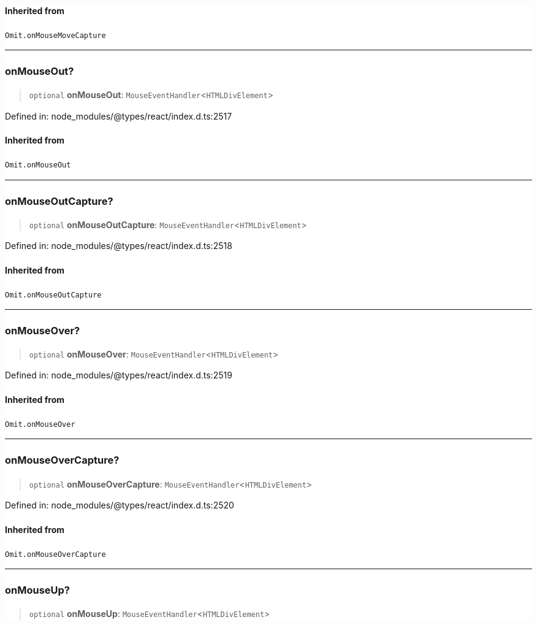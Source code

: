 #### Inherited from

`Omit.onMouseMoveCapture`

***

### onMouseOut?

> `optional` **onMouseOut**: `MouseEventHandler`\<`HTMLDivElement`\>

Defined in: node\_modules/@types/react/index.d.ts:2517

#### Inherited from

`Omit.onMouseOut`

***

### onMouseOutCapture?

> `optional` **onMouseOutCapture**: `MouseEventHandler`\<`HTMLDivElement`\>

Defined in: node\_modules/@types/react/index.d.ts:2518

#### Inherited from

`Omit.onMouseOutCapture`

***

### onMouseOver?

> `optional` **onMouseOver**: `MouseEventHandler`\<`HTMLDivElement`\>

Defined in: node\_modules/@types/react/index.d.ts:2519

#### Inherited from

`Omit.onMouseOver`

***

### onMouseOverCapture?

> `optional` **onMouseOverCapture**: `MouseEventHandler`\<`HTMLDivElement`\>

Defined in: node\_modules/@types/react/index.d.ts:2520

#### Inherited from

`Omit.onMouseOverCapture`

***

### onMouseUp?

> `optional` **onMouseUp**: `MouseEventHandler`\<`HTMLDivElement`\>
